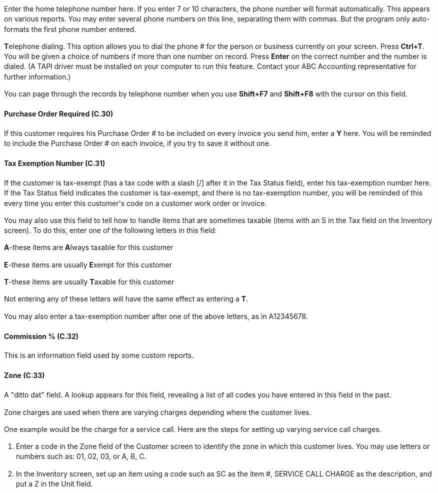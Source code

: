 Enter the home telephone number here. If you enter 7 or 10 characters, the phone number will format automatically. This appears on various reports. You may enter several phone numbers on this line, separating them with commas. But the program only auto-formats the first phone number entered.     
  
**T**elephone dialing. This option allows you to dial the phone # for the person or business currently on your screen. Press **Ctrl+T**. You will be given a choice of numbers if more than one number on record. Press **Enter** on the correct number and the number is dialed. (A TAPI driver must be installed on your computer to run this feature. Contact your ABC Accounting representative for further information.)    
  
You can page through the records by telephone number when you use **Shift+F7** and **Shift+F8** with the cursor on this field.     
  
#### Purchase Order Required (C.30)     
  
If this customer requires his Purchase Order # to be included on every invoice you send him, enter a **Y** here. You will be reminded to include the Purchase Order # on each invoice, if you try to save it without one.     
  
#### Tax Exemption Number (C.31)     
  
If the customer is tax-exempt (has a tax code with a slash [/] after it in the Tax Status field), enter his tax-exemption number here. If the Tax Status field indicates the customer is tax-exempt, and there is no tax-exemption number, you will be reminded of this every time you enter this customer's code on a customer work order or invoice.     
  
You may also use this field to tell how to handle items that are sometimes taxable (items with an S in the Tax field on the Inventory screen). To do this, enter one of the following letters in this field:     
  
**A**-these items are **A**lways taxable for this customer     
  
**E**-these items are usually **E**xempt for this customer     
  
**T**-these items are usually **T**axable for this customer     
  
Not entering any of these letters will have the same effect as entering a **T**.     
  
You may also enter a tax-exemption number after one of the above letters, as in A12345678.     
  
#### Commission % (C.32)     
  
This is an information field used by some custom reports.     
  
#### Zone (C.33)     
  
A "ditto dat" field. A lookup appears for this field, revealing a list of all codes you have entered in this field in the past.    
  
Zone charges are used when there are varying charges depending where the customer lives.     
  
One example would be the charge for a service call. Here are the steps for setting up varying service call charges.     
  
1. Enter a code in the Zone field of the Customer screen to identify the zone in which this customer lives. You may use letters or numbers such as: 01, 02, 03, or A, B, C.     
  
2. In the Inventory screen, set up an item using a code such as SC as the item #, SERVICE CALL CHARGE as the description, and put a Z in the Unit field.     
  